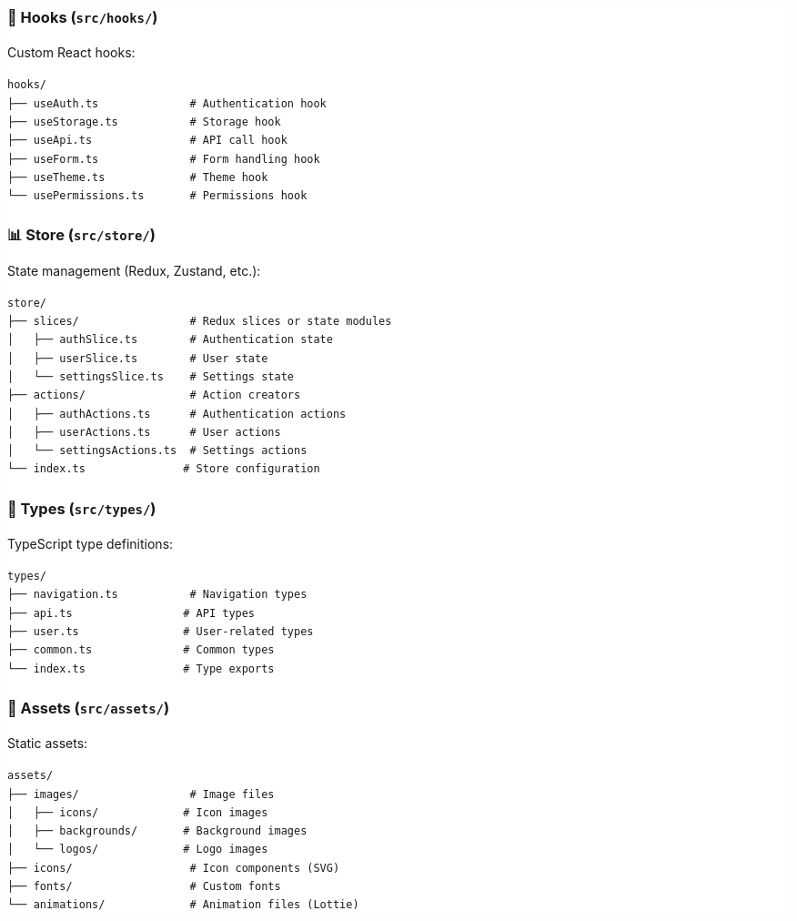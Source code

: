 ### 🎣 Hooks (`src/hooks/`)
Custom React hooks:

```
hooks/
├── useAuth.ts              # Authentication hook
├── useStorage.ts           # Storage hook
├── useApi.ts               # API call hook
├── useForm.ts              # Form handling hook
├── useTheme.ts             # Theme hook
└── usePermissions.ts       # Permissions hook
```

### 📊 Store (`src/store/`)
State management (Redux, Zustand, etc.):

```
store/
├── slices/                 # Redux slices or state modules
│   ├── authSlice.ts        # Authentication state
│   ├── userSlice.ts        # User state
│   └── settingsSlice.ts    # Settings state
├── actions/                # Action creators
│   ├── authActions.ts      # Authentication actions
│   ├── userActions.ts      # User actions
│   └── settingsActions.ts  # Settings actions
└── index.ts               # Store configuration
```

### 📝 Types (`src/types/`)
TypeScript type definitions:

```
types/
├── navigation.ts           # Navigation types
├── api.ts                 # API types
├── user.ts                # User-related types
├── common.ts              # Common types
└── index.ts               # Type exports
```

### 🎨 Assets (`src/assets/`)
Static assets:

```
assets/
├── images/                 # Image files
│   ├── icons/             # Icon images
│   ├── backgrounds/       # Background images
│   └── logos/             # Logo images
├── icons/                  # Icon components (SVG)
├── fonts/                  # Custom fonts
└── animations/             # Animation files (Lottie)
```
